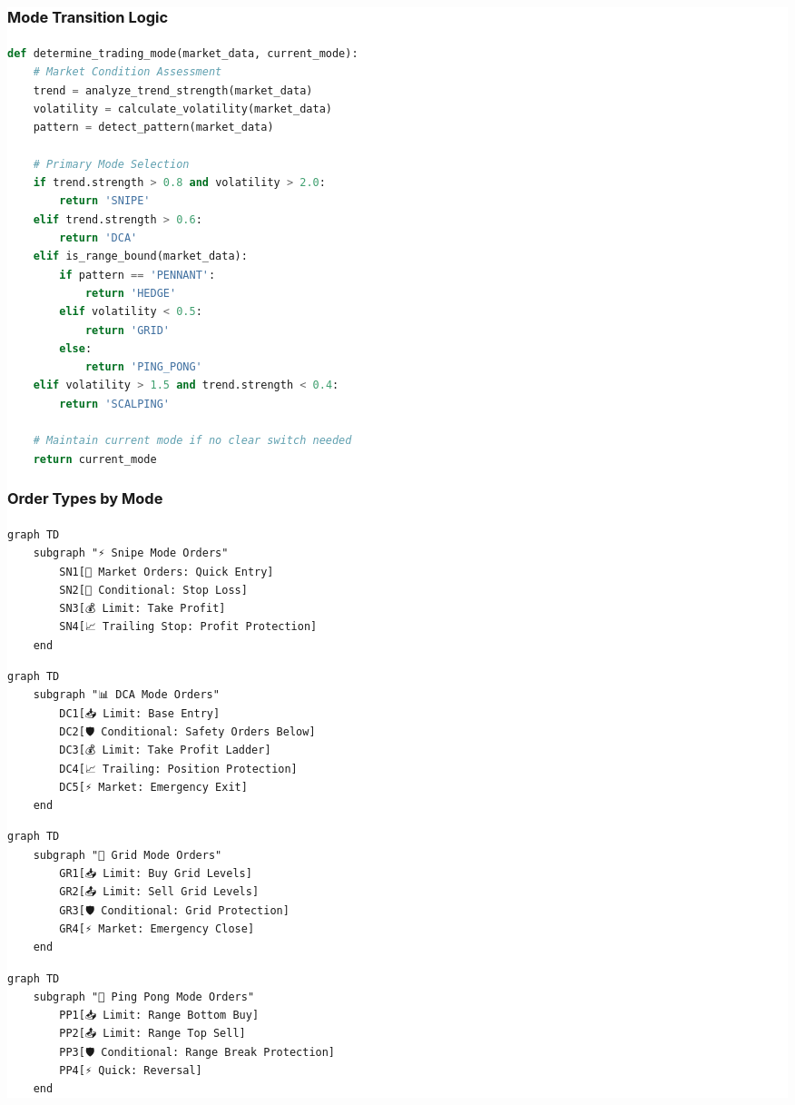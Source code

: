 ### Mode Transition Logic
```python
def determine_trading_mode(market_data, current_mode):
    # Market Condition Assessment
    trend = analyze_trend_strength(market_data)
    volatility = calculate_volatility(market_data)
    pattern = detect_pattern(market_data)
    
    # Primary Mode Selection
    if trend.strength > 0.8 and volatility > 2.0:
        return 'SNIPE'
    elif trend.strength > 0.6:
        return 'DCA'
    elif is_range_bound(market_data):
        if pattern == 'PENNANT':
            return 'HEDGE'
        elif volatility < 0.5:
            return 'GRID'
        else:
            return 'PING_PONG'
    elif volatility > 1.5 and trend.strength < 0.4:
        return 'SCALPING'
    
    # Maintain current mode if no clear switch needed
    return current_mode
```

### Order Types by Mode

```mermaid
graph TD
    subgraph "⚡ Snipe Mode Orders"
        SN1[🚀 Market Orders: Quick Entry]
        SN2[🛑 Conditional: Stop Loss]
        SN3[💰 Limit: Take Profit]
        SN4[📈 Trailing Stop: Profit Protection]
    end
```    
```mermaid
graph TD
    subgraph "📊 DCA Mode Orders"
        DC1[📥 Limit: Base Entry]
        DC2[🛡️ Conditional: Safety Orders Below]
        DC3[💰 Limit: Take Profit Ladder]
        DC4[📈 Trailing: Position Protection]
        DC5[⚡ Market: Emergency Exit]
    end
```    
```mermaid
graph TD
    subgraph "🔲 Grid Mode Orders"
        GR1[📥 Limit: Buy Grid Levels]
        GR2[📤 Limit: Sell Grid Levels]
        GR3[🛡️ Conditional: Grid Protection]
        GR4[⚡ Market: Emergency Close]
    end
```    
```mermaid
graph TD
    subgraph "🏓 Ping Pong Mode Orders"
        PP1[📥 Limit: Range Bottom Buy]
        PP2[📤 Limit: Range Top Sell]
        PP3[🛡️ Conditional: Range Break Protection]
        PP4[⚡ Quick: Reversal]
    end
```